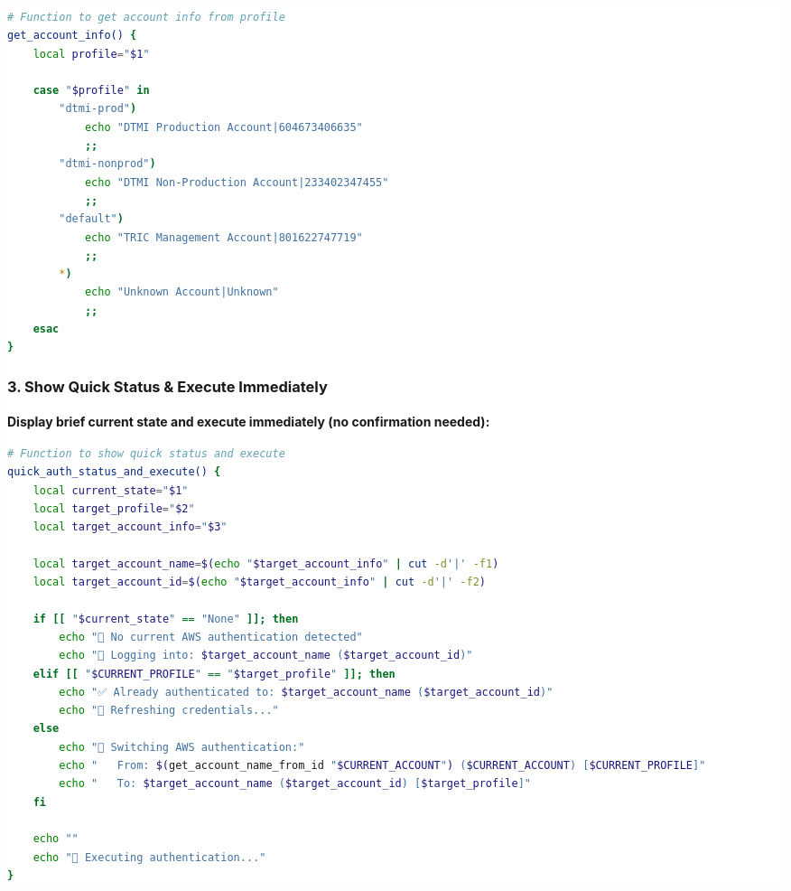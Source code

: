 ```bash
# Function to get account info from profile
get_account_info() {
    local profile="$1"
    
    case "$profile" in
        "dtmi-prod")
            echo "DTMI Production Account|604673406635"
            ;;
        "dtmi-nonprod")
            echo "DTMI Non-Production Account|233402347455"
            ;;
        "default")
            echo "TRIC Management Account|801622747719"
            ;;
        *)
            echo "Unknown Account|Unknown"
            ;;
    esac
}
```

### 3. Show Quick Status & Execute Immediately

**Display brief current state and execute immediately (no confirmation needed):**

```bash
# Function to show quick status and execute
quick_auth_status_and_execute() {
    local current_state="$1"
    local target_profile="$2" 
    local target_account_info="$3"
    
    local target_account_name=$(echo "$target_account_info" | cut -d'|' -f1)
    local target_account_id=$(echo "$target_account_info" | cut -d'|' -f2)
    
    if [[ "$current_state" == "None" ]]; then
        echo "🔐 No current AWS authentication detected"
        echo "🎯 Logging into: $target_account_name ($target_account_id)"
    elif [[ "$CURRENT_PROFILE" == "$target_profile" ]]; then
        echo "✅ Already authenticated to: $target_account_name ($target_account_id)"
        echo "🔄 Refreshing credentials..."
    else
        echo "🔄 Switching AWS authentication:"
        echo "   From: $(get_account_name_from_id "$CURRENT_ACCOUNT") ($CURRENT_ACCOUNT) [$CURRENT_PROFILE]"
        echo "   To: $target_account_name ($target_account_id) [$target_profile]"
    fi
    
    echo ""
    echo "🚀 Executing authentication..."
}
```
